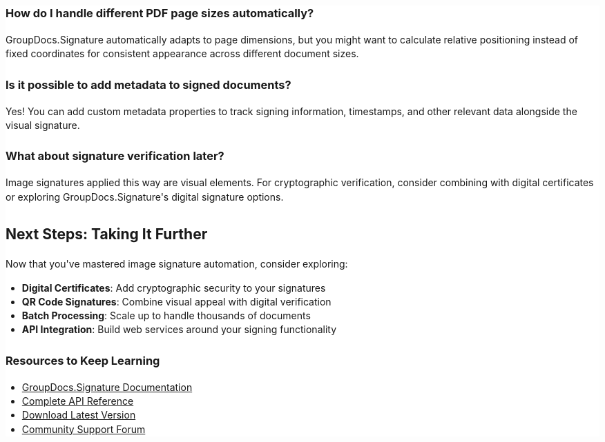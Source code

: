 ### How do I handle different PDF page sizes automatically?
GroupDocs.Signature automatically adapts to page dimensions, but you might want to calculate relative positioning instead of fixed coordinates for consistent appearance across different document sizes.

### Is it possible to add metadata to signed documents?
Yes! You can add custom metadata properties to track signing information, timestamps, and other relevant data alongside the visual signature.

### What about signature verification later?
Image signatures applied this way are visual elements. For cryptographic verification, consider combining with digital certificates or exploring GroupDocs.Signature's digital signature options.

## Next Steps: Taking It Further

Now that you've mastered image signature automation, consider exploring:

- **Digital Certificates**: Add cryptographic security to your signatures
- **QR Code Signatures**: Combine visual appeal with digital verification
- **Batch Processing**: Scale up to handle thousands of documents
- **API Integration**: Build web services around your signing functionality

### Resources to Keep Learning
- [GroupDocs.Signature Documentation](https://docs.groupdocs.com/signature/net/)
- [Complete API Reference](https://reference.groupdocs.com/signature/net/)
- [Download Latest Version](https://releases.groupdocs.com/signature/net/)
- [Community Support Forum](https://forum.groupdocs.com/c/signature/)
